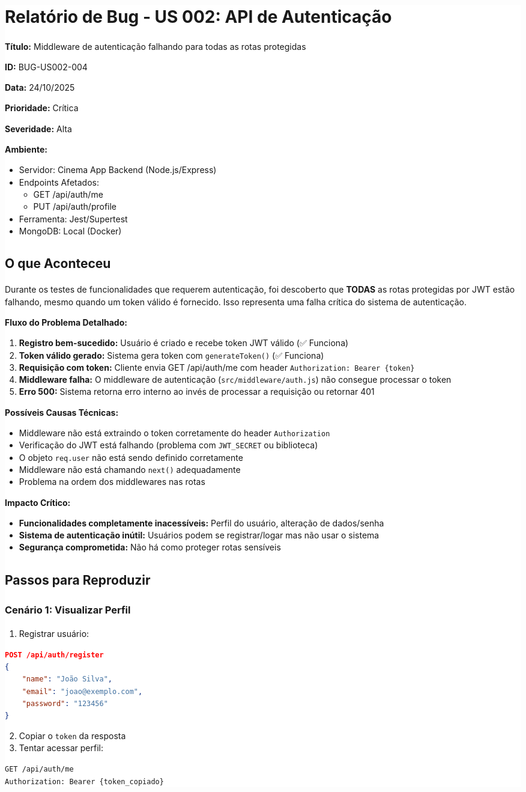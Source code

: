 # Relatório de Bug - US 002: API de Autenticação
**Título:** Middleware de autenticação falhando para todas as rotas protegidas

**ID:** BUG-US002-004

**Data:** 24/10/2025

**Prioridade:** Crítica

**Severidade:** Alta

**Ambiente:**
- Servidor: Cinema App Backend (Node.js/Express)
- Endpoints Afetados: 
  - GET /api/auth/me
  - PUT /api/auth/profile
- Ferramenta: Jest/Supertest
- MongoDB: Local (Docker)

## O que Aconteceu

Durante os testes de funcionalidades que requerem autenticação, foi descoberto que **TODAS** as rotas protegidas por JWT estão falhando, mesmo quando um token válido é fornecido. Isso representa uma falha crítica do sistema de autenticação.

**Fluxo do Problema Detalhado:**
1. **Registro bem-sucedido:** Usuário é criado e recebe token JWT válido (✅ Funciona)
2. **Token válido gerado:** Sistema gera token com `generateToken()` (✅ Funciona)  
3. **Requisição com token:** Cliente envia GET /api/auth/me com header `Authorization: Bearer {token}`
4. **Middleware falha:** O middleware de autenticação (`src/middleware/auth.js`) não consegue processar o token
5. **Erro 500:** Sistema retorna erro interno ao invés de processar a requisição ou retornar 401

**Possíveis Causas Técnicas:**
- Middleware não está extraindo o token corretamente do header `Authorization`
- Verificação do JWT está falhando (problema com `JWT_SECRET` ou biblioteca)
- O objeto `req.user` não está sendo definido corretamente
- Middleware não está chamando `next()` adequadamente
- Problema na ordem dos middlewares nas rotas

**Impacto Crítico:**
- **Funcionalidades completamente inacessíveis:** Perfil do usuário, alteração de dados/senha
- **Sistema de autenticação inútil:** Usuários podem se registrar/logar mas não usar o sistema
- **Segurança comprometida:** Não há como proteger rotas sensíveis

## Passos para Reproduzir

### Cenário 1: Visualizar Perfil
1. Registrar usuário:
```json
POST /api/auth/register
{
    "name": "João Silva",
    "email": "joao@exemplo.com", 
    "password": "123456"
}
```
2. Copiar o `token` da resposta
3. Tentar acessar perfil:
```http
GET /api/auth/me
Authorization: Bearer {token_copiado}
```
